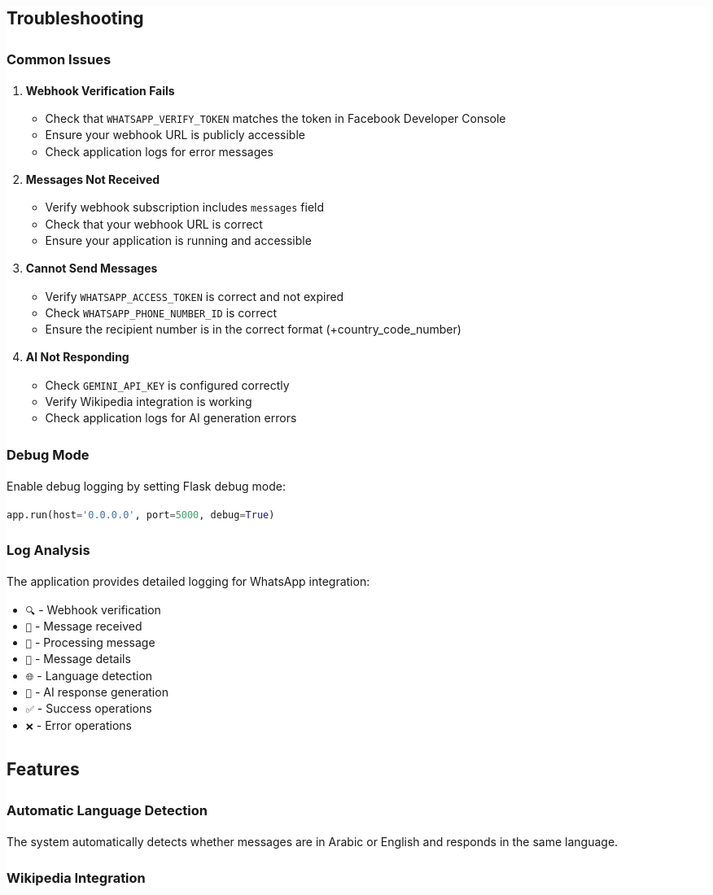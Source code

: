 ## Troubleshooting

### Common Issues

1. **Webhook Verification Fails**
   - Check that `WHATSAPP_VERIFY_TOKEN` matches the token in Facebook Developer Console
   - Ensure your webhook URL is publicly accessible
   - Check application logs for error messages

2. **Messages Not Received**
   - Verify webhook subscription includes `messages` field
   - Check that your webhook URL is correct
   - Ensure your application is running and accessible

3. **Cannot Send Messages**
   - Verify `WHATSAPP_ACCESS_TOKEN` is correct and not expired
   - Check `WHATSAPP_PHONE_NUMBER_ID` is correct
   - Ensure the recipient number is in the correct format (+country_code_number)

4. **AI Not Responding**
   - Check `GEMINI_API_KEY` is configured correctly
   - Verify Wikipedia integration is working
   - Check application logs for AI generation errors

### Debug Mode

Enable debug logging by setting Flask debug mode:

```python
app.run(host='0.0.0.0', port=5000, debug=True)
```

### Log Analysis

The application provides detailed logging for WhatsApp integration:

- `🔍` - Webhook verification
- `📨` - Message received
- `🔄` - Processing message
- `📱` - Message details
- `🌐` - Language detection
- `🤖` - AI response generation
- `✅` - Success operations
- `❌` - Error operations

## Features

### Automatic Language Detection

The system automatically detects whether messages are in Arabic or English and responds in the same language.

### Wikipedia Integration

